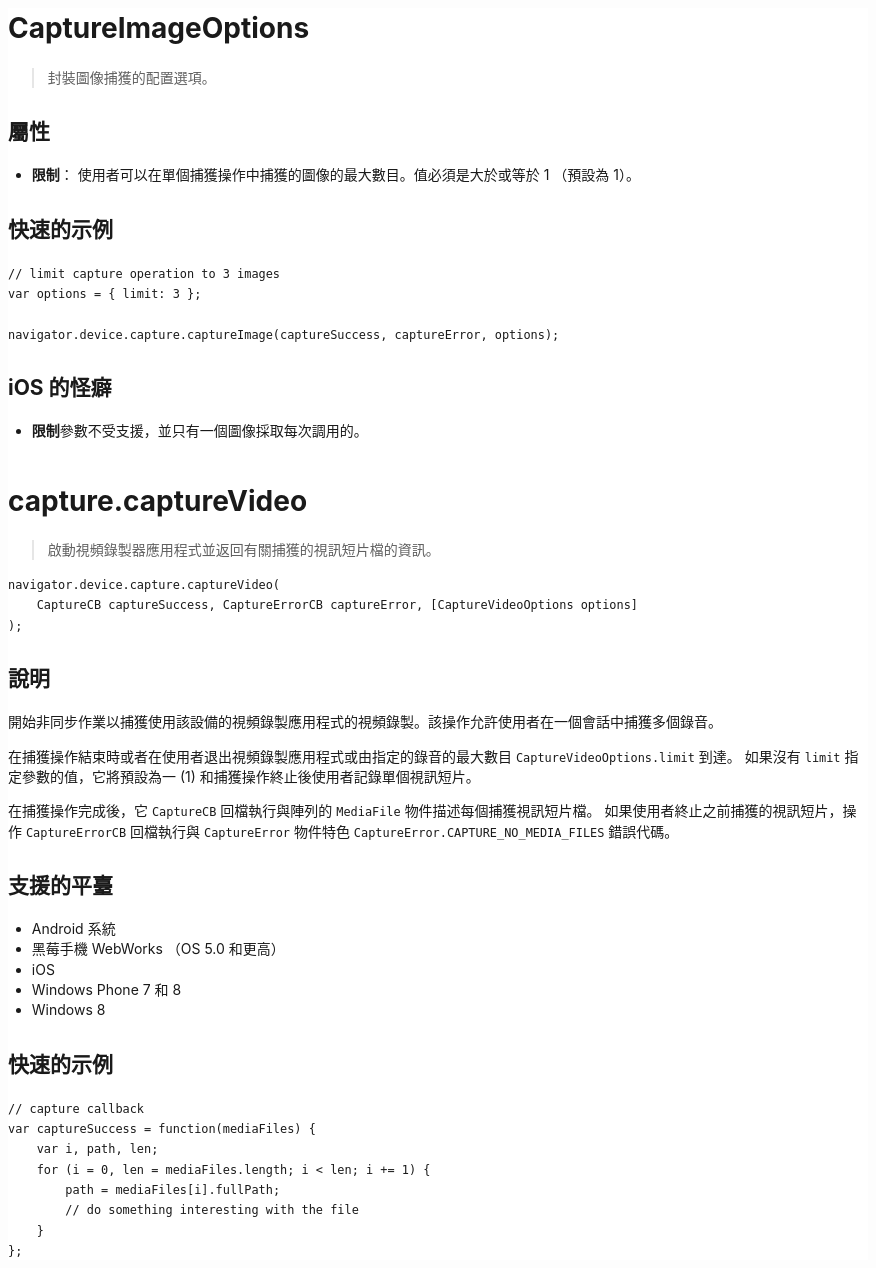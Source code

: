 
# CaptureImageOptions

> 封裝圖像捕獲的配置選項。

## 屬性

*   **限制**： 使用者可以在單個捕獲操作中捕獲的圖像的最大數目。值必須是大於或等於 1 （預設為 1）。

## 快速的示例

    // limit capture operation to 3 images
    var options = { limit: 3 };
    
    navigator.device.capture.captureImage(captureSuccess, captureError, options);
    

## iOS 的怪癖

*   **限制**參數不受支援，並只有一個圖像採取每次調用的。


# capture.captureVideo

> 啟動視頻錄製器應用程式並返回有關捕獲的視訊短片檔的資訊。

    navigator.device.capture.captureVideo(
        CaptureCB captureSuccess, CaptureErrorCB captureError, [CaptureVideoOptions options]
    );
    

## 說明

開始非同步作業以捕獲使用該設備的視頻錄製應用程式的視頻錄製。該操作允許使用者在一個會話中捕獲多個錄音。

在捕獲操作結束時或者在使用者退出視頻錄製應用程式或由指定的錄音的最大數目 `CaptureVideoOptions.limit` 到達。 如果沒有 `limit` 指定參數的值，它將預設為一 (1) 和捕獲操作終止後使用者記錄單個視訊短片。

在捕獲操作完成後，它 `CaptureCB` 回檔執行與陣列的 `MediaFile` 物件描述每個捕獲視訊短片檔。 如果使用者終止之前捕獲的視訊短片，操作 `CaptureErrorCB` 回檔執行與 `CaptureError` 物件特色 `CaptureError.CAPTURE_NO_MEDIA_FILES` 錯誤代碼。

## 支援的平臺

*   Android 系統
*   黑莓手機 WebWorks （OS 5.0 和更高）
*   iOS
*   Windows Phone 7 和 8
*   Windows 8

## 快速的示例

    // capture callback
    var captureSuccess = function(mediaFiles) {
        var i, path, len;
        for (i = 0, len = mediaFiles.length; i < len; i += 1) {
            path = mediaFiles[i].fullPath;
            // do something interesting with the file
        }
    };
    

 [1]: http://www.ietf.org/rfc/rfc2046.txt
